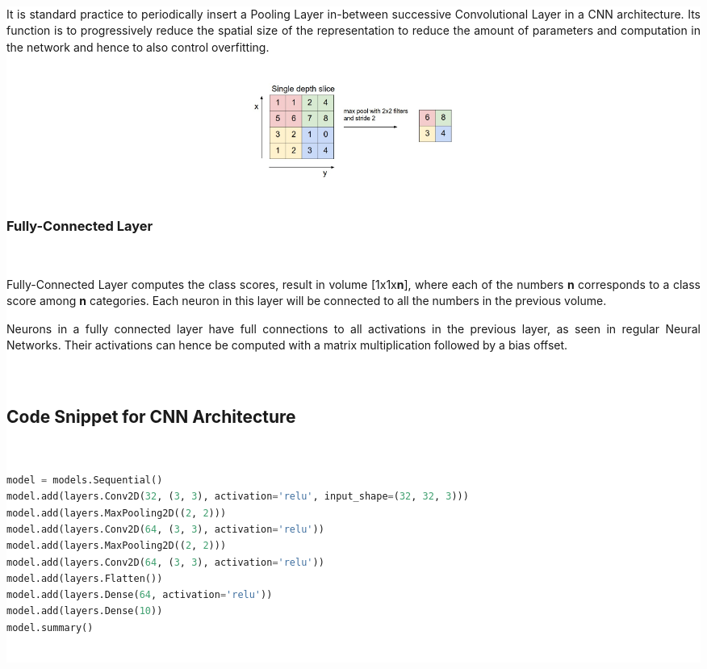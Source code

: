 <p align = justify>
It is standard practice to periodically insert a Pooling Layer in-between successive Convolutional Layer in a CNN architecture. Its function is to progressively reduce the spatial size of the representation to reduce the amount of parameters and computation in the network and hence to also control overfitting.
</p>
<br>

<div align = center><img src = Assets/Pooling.jpeg width = 250></div>

<br>

### Fully-Connected Layer

<br>

<p align = justify>
Fully-Connected Layer computes the class scores, result in volume [1x1x<b>n</b>], where each of the numbers <b>n</b> corresponds to a class score among <b>n</b> categories. Each neuron in this layer will be connected to all the numbers in the previous volume.</p>

<p align = justify>
Neurons in a fully connected layer have full connections to all activations in the previous layer, as seen in regular Neural Networks. Their activations can hence be computed with a matrix multiplication followed by a bias offset.</p>

<br>

## Code Snippet for CNN Architecture

<br>

```python
model = models.Sequential()
model.add(layers.Conv2D(32, (3, 3), activation='relu', input_shape=(32, 32, 3)))
model.add(layers.MaxPooling2D((2, 2)))
model.add(layers.Conv2D(64, (3, 3), activation='relu'))
model.add(layers.MaxPooling2D((2, 2)))
model.add(layers.Conv2D(64, (3, 3), activation='relu'))
model.add(layers.Flatten())
model.add(layers.Dense(64, activation='relu'))
model.add(layers.Dense(10))
model.summary()
```
<br>
